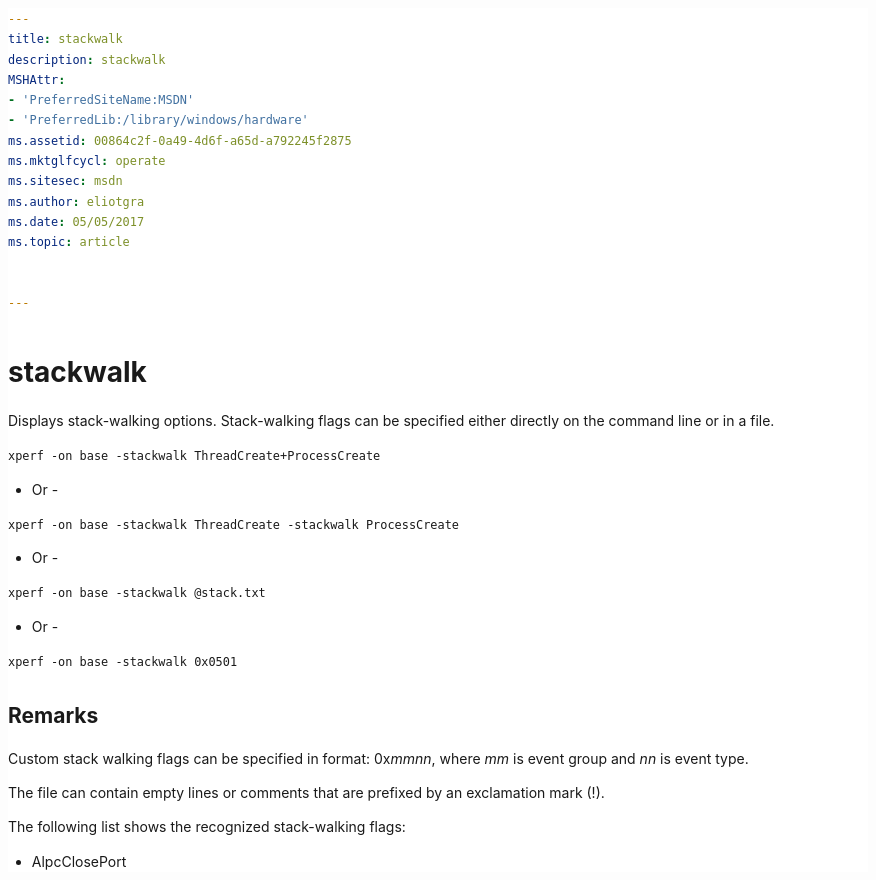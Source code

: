 ```yaml
---
title: stackwalk
description: stackwalk
MSHAttr:
- 'PreferredSiteName:MSDN'
- 'PreferredLib:/library/windows/hardware'
ms.assetid: 00864c2f-0a49-4d6f-a65d-a792245f2875
ms.mktglfcycl: operate
ms.sitesec: msdn
ms.author: eliotgra
ms.date: 05/05/2017
ms.topic: article


---
```


# stackwalk


Displays stack-walking options. Stack-walking flags can be specified either directly on the command line or in a file.

```
xperf -on base -stackwalk ThreadCreate+ProcessCreate
```

- Or -

```
xperf -on base -stackwalk ThreadCreate -stackwalk ProcessCreate
```

- Or -

```
xperf -on base -stackwalk @stack.txt
```

- Or -

```
xperf -on base -stackwalk 0x0501
```

## Remarks


Custom stack walking flags can be specified in format: 0x*mmnn*, where *mm* is event group and *nn* is event type.

The file can contain empty lines or comments that are prefixed by an exclamation mark (!).

The following list shows the recognized stack-walking flags:

-   AlpcClosePort
